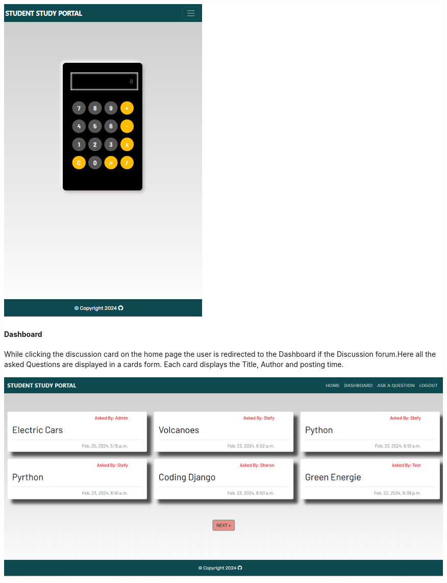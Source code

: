 ![calculator image mobile](static/images/readme_images/ssp-calc-mobile.png)

#### Dashboard
While clicking the discussion card on the home page the user is redirected to the Dashboard if the Discussion forum.Here all the asked Questions are displayed in a cards form. Each card displays the Title, Author and posting time.

![Discussion dashboard image](static/images/readme_images/ssp-discussionlandingpage.png)